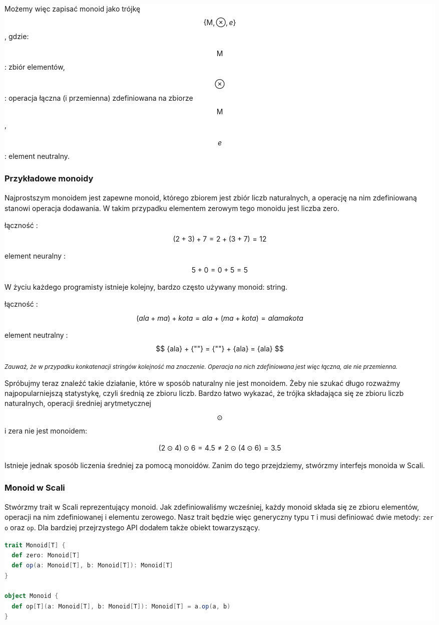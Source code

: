 Możemy więc zapisać monoid jako trójkę $$ \{ \mathsf{M} , \otimes , {e} \} $$, gdzie:

$$ \mathsf{M} $$
: zbiór elementów,

$$ \otimes $$
: operacja łączna (i przemienna) zdefiniowana na zbiorze $$ \mathsf{M} $$,

$$ {e} $$
: element neutralny.

### Przykładowe monoidy

Najprostszym monoidem jest zapewne monoid, którego zbiorem jest zbiór liczb naturalnych, a operację na nim zdefiniowaną stanowi operacja dodawania. W takim przypadku elementem zerowym tego monoidu jest liczba zero.

łączność
: $$ (2 + 3) + 7 = 2 + (3 + 7) = 12 $$

element neuralny
: $$ 5 + 0 = 0 + 5 = 5 $$

W życiu każdego programisty istnieje kolejny, bardzo często używany monoid: string.

łączność
: $$ ( {ala} + {ma} ) + {kota} = {ala} + ( {ma} + {kota} ) = {ala ma kota} $$

element neutralny
: $$ {ala} + {""} = {""} + {ala} = {ala} $$

<small>*Zauważ, że w przypadku konkatenacji stringów kolejność ma znaczenie. Operacja na nich zdefiniowana jest więc łączna, ale nie przemienna.*</small>

Spróbujmy teraz znaleźć takie działanie, które w sposób naturalny nie jest monoidem. Żeby nie szukać długo rozważmy najpopularniejszą statystykę, czyli średnią ze zbioru liczb. Bardzo łatwo wykazać, że trójka składająca się ze zbioru liczb naturalnych, operacji średniej arytmetycznej $$ \odot $$ i zera nie jest monoidem:

$$ ({2} \odot {4}) \odot {6} = 4.5 \not= {2} \odot ({4} \odot {6}) = 3.5 $$

Istnieje jednak sposób liczenia średniej za pomocą monoidów. Zanim do tego przejdziemy, stwórzmy interfejs monoida w Scali.

### Monoid w Scali

Stwórzmy trait w Scali reprezentujący monoid. Jak zdefiniowaliśmy wcześniej, każdy monoid składa się ze zbioru elementów, operacji na nim zdefiniowanej i elementu zerowego. Nasz trait będzie więc generyczny typu `T` i musi definiować dwie metody: `zero` oraz `op`. Dla bardziej przejrzystego API dodałem także obiekt towarzyszący. 

```scala
trait Monoid[T] {
  def zero: Monoid[T]
  def op(a: Monoid[T], b: Monoid[T]): Monoid[T]
}

object Monoid {
  def op[T](a: Monoid[T], b: Monoid[T]): Monoid[T] = a.op(a, b)
}
```


[^1]: [https://pl.wikipedia.org/wiki/Monoid](https://pl.wikipedia.org/wiki/Monoid)
[^2]: [https://pl.wikipedia.org/wiki/P%C3%B3%C5%82grupa](https://pl.wikipedia.org/wiki/P%C3%B3%C5%82grupa)
[^3]: [https://pl.wikipedia.org/wiki/Grupoid](https://pl.wikipedia.org/wiki/Grupoid)
[^4]: [https://pl.wikipedia.org/wiki/Filtr_Blooma](https://pl.wikipedia.org/wiki/Filtr_Blooma)
[^5]: [http://isthe.com/chongo/tech/comp/fnv/#FNV-1a](http://isthe.com/chongo/tech/comp/fnv/#FNV-1a)